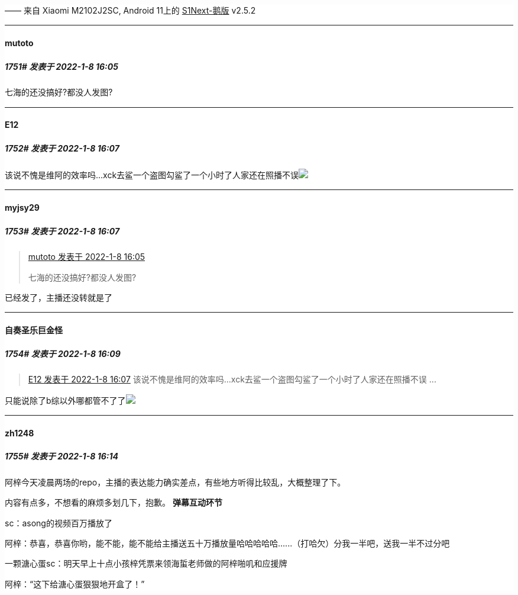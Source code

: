 —— 来自 Xiaomi M2102J2SC, Android 11上的 [S1Next-鹅版](https://github.com/ykrank/S1-Next/releases) v2.5.2

*****

####  mutoto  
##### 1751#       发表于 2022-1-8 16:05

七海的还没搞好?都没人发图?

*****

####  E12  
##### 1752#       发表于 2022-1-8 16:07

该说不愧是维阿的效率吗...xck去鲨一个盗图勾鲨了一个小时了人家还在照播不误<img src="https://static.saraba1st.com/image/smiley/face2017/067.png" referrerpolicy="no-referrer">

*****

####  myjsy29  
##### 1753#       发表于 2022-1-8 16:07

<blockquote><a href="httphttps://bbs.saraba1st.com/2b/forum.php?mod=redirect&amp;goto=findpost&amp;pid=54211104&amp;ptid=2045381" target="_blank">mutoto 发表于 2022-1-8 16:05</a>

七海的还没搞好?都没人发图?</blockquote>
已经发了，主播还没转就是了

*****

####  自奏圣乐巨金怪  
##### 1754#       发表于 2022-1-8 16:09

<blockquote><a href="httphttps://bbs.saraba1st.com/2b/forum.php?mod=redirect&amp;goto=findpost&amp;pid=54211113&amp;ptid=2045381" target="_blank">E12 发表于 2022-1-8 16:07</a>
该说不愧是维阿的效率吗...xck去鲨一个盗图勾鲨了一个小时了人家还在照播不误 ...</blockquote>
只能说除了b综以外哪都管不了了<img src="https://static.saraba1st.com/image/smiley/face2017/067.png" referrerpolicy="no-referrer">

*****

####  zh1248  
##### 1755#       发表于 2022-1-8 16:14

阿梓今天凌晨两场的repo，主播的表达能力确实差点，有些地方听得比较乱，大概整理了下。

内容有点多，不想看的麻烦多划几下，抱歉。
<strong>弹幕互动环节</strong>

sc：asong的视频百万播放了

阿梓：恭喜，恭喜你哟，能不能，能不能给主播送五十万播放量哈哈哈哈哈......（打哈欠）分我一半吧，送我一半不过分吧

一颗溏心蛋sc：明天早上十点小孩梓凭票来领海蜇老师做的阿梓啪叽和应援牌

阿梓：“这下给溏心蛋狠狠地开盒了！”
